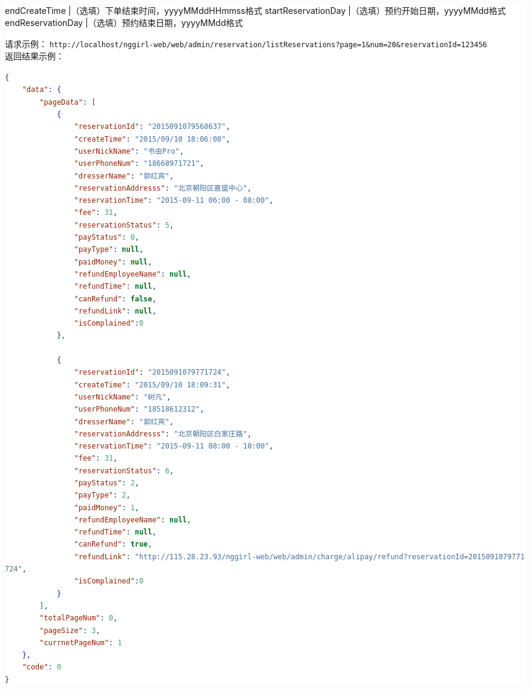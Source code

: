 endCreateTime	|（选填）下单结束时间，yyyyMMddHHmmss格式
startReservationDay	|（选填）预约开始日期，yyyyMMdd格式
endReservationDay	|（选填）预约结束日期，yyyyMMdd格式


请求示例：
`http://localhost/nggirl-web/web/admin/reservation/listReservations?page=1&num=20&reservationId=123456`<br/>
返回结果示例：

```json
{
    "data": {
        "pageData": [
            {
                "reservationId": "2015091079568637",
                "createTime": "2015/09/10 18:06:08",
                "userNickName": "书虫Pro",
                "userPhoneNum": "18668971721",
                "dresserName": "郭红宾",
                "reservationAddresss": "北京朝阳区嘉盛中心",
                "reservationTime": "2015-09-11 06:00 - 08:00",
                "fee": 31,
                "reservationStatus": 5,
                "payStatus": 0,
                "payType": null,
                "paidMoney": null,
                "refundEmployeeName": null,
                "refundTime": null,
                "canRefund": false,
                "refundLink": null,
                "isComplained":0
            },
           
            {
                "reservationId": "2015091079771724",
                "createTime": "2015/09/10 18:09:31",
                "userNickName": "树凡",
                "userPhoneNum": "18518612312",
                "dresserName": "郭红宾",
                "reservationAddresss": "北京朝阳区白家庄路",
                "reservationTime": "2015-09-11 08:00 - 10:00",
                "fee": 31,
                "reservationStatus": 6,
                "payStatus": 2,
                "payType": 2,
                "paidMoney": 1,
                "refundEmployeeName": null,
                "refundTime": null,
                "canRefund": true,
                "refundLink": "http://115.28.23.93/nggirl-web/web/admin/charge/alipay/refund?reservationId=2015091079771724",
                "isComplained":0
            }
        ],
        "totalPageNum": 0,
        "pageSize": 3,
        "currnetPageNum": 1
    },
    "code": 0
}
```
